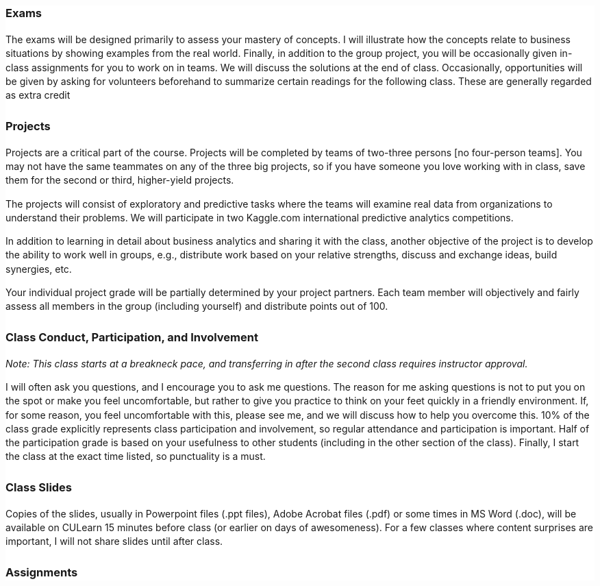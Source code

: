### Exams

The exams will be designed primarily to assess your mastery of concepts. I will illustrate how the concepts relate to business situations by showing examples from the real world. Finally, in addition to the group project, you will be occasionally given in-class assignments for you to work on in teams. We will discuss the solutions at the end of class. Occasionally, opportunities will be given by asking for volunteers beforehand to summarize certain readings for the following class. These are generally regarded as extra credit


### Projects

Projects are a critical part of the course.  Projects will be completed by teams of two-three persons [no four-person teams]. You may not have the same teammates on any of the three big projects, so if you have someone you love working with in class, save them for the second or third, higher-yield projects.

The projects will consist of exploratory and predictive tasks where the teams will examine real data from organizations to understand their problems.  We will participate in two Kaggle.com international predictive analytics competitions.

In addition to learning in detail about business analytics and sharing it with the class, another objective of the project is to develop the ability to work well in groups, e.g., distribute work based on your relative strengths, discuss and exchange ideas, build synergies, etc. 

Your individual project grade will be partially determined by your project partners. Each team member will objectively and fairly assess all members in the group (including yourself) and distribute points out of 100.


### Class Conduct, Participation, and Involvement

_Note: This class starts at a breakneck pace, and transferring in after the second class requires instructor approval._ 

I will often ask you questions, and I encourage you to ask me questions. The reason for me asking questions is not to put you on the spot or make you feel uncomfortable, but rather to give you practice to think on your feet quickly in a friendly environment. If, for some reason, you feel uncomfortable with this, please see me, and we will discuss how to help you overcome this. 10% of the class grade explicitly represents class participation and involvement, so regular attendance and participation is important. Half of the participation grade is based on your usefulness to other students (including in the other section of the class). Finally, I start the class at the exact time listed, so punctuality is a must. 


### Class Slides 

Copies of the slides, usually in Powerpoint files (.ppt files), Adobe Acrobat files (.pdf) or some times in MS Word (.doc), will be available on CULearn 15 minutes before class (or earlier on days of awesomeness). For a few classes where content surprises are important, I will not share slides until after class.


### Assignments 
